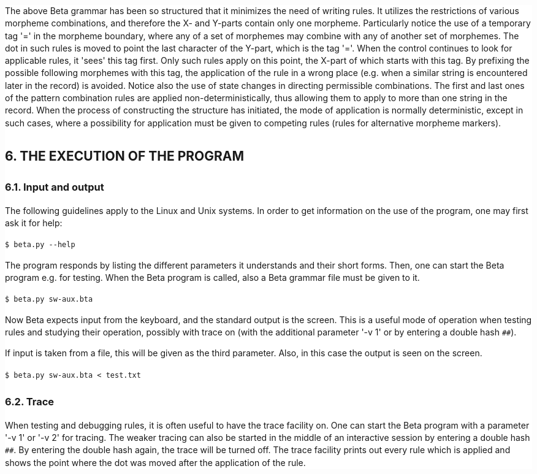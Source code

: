 The above Beta grammar has been so structured that it minimizes the
need of writing rules. It utilizes the restrictions of various
morpheme combinations, and therefore the X- and Y-parts contain only
one morpheme. Particularly notice the use of a temporary tag '=' in
the morpheme boundary, where any of a set of morphemes may combine
with any of another set of morphemes. The dot in such rules is moved
to point the last character of the Y-part, which is the tag
'='. When the control continues to look for applicable rules, it
'sees' this tag first. Only such rules apply on this point, the
X-part of which starts with this tag. By prefixing the possible
following morphemes with this tag, the application of the rule in a
wrong place (e.g. when a similar string is encountered later in the
record) is avoided. Notice also the use of state changes in directing
permissible combinations. The first and last ones of the pattern
combination rules are applied non-deterministically, thus allowing
them to apply to more than one string in the record. When the process
of constructing the structure has initiated, the mode of application
is normally deterministic, except in such cases, where a possibility
for application must be given to competing rules (rules for
alternative morpheme markers).

## 6. THE EXECUTION OF THE PROGRAM

### 6.1. Input and output

The following guidelines apply to the Linux and Unix systems. In order
to get information on the use of the program, one may first ask it for
help:

    $ beta.py --help

The program responds by listing the different parameters it
understands and their short forms. Then, one can start the Beta
program e.g. for testing. When the Beta program is called, also a Beta
grammar file must be given to it.

    $ beta.py sw-aux.bta

Now Beta expects input from the keyboard, and the standard output is the
screen. This is a useful mode of operation when testing rules and
studying their operation, possibly with trace on (with the additional
parameter '-v 1' or by entering a double hash `##`).

If input is taken from a file, this will be given as the third
parameter. Also, in this case the output is seen on the screen.

    $ beta.py sw-aux.bta < test.txt

### 6.2. Trace

When testing and debugging rules, it is often useful to have the trace
facility on. One can start the Beta program with a parameter '-v 1' or
'-v 2' for tracing. The weaker tracing can also be started in the middle
of an interactive session by entering a double hash `##`. By
entering the double hash again, the trace will be turned off. The trace
facility prints out every rule which is applied and shows the point
where the dot was moved after the application of the rule.
